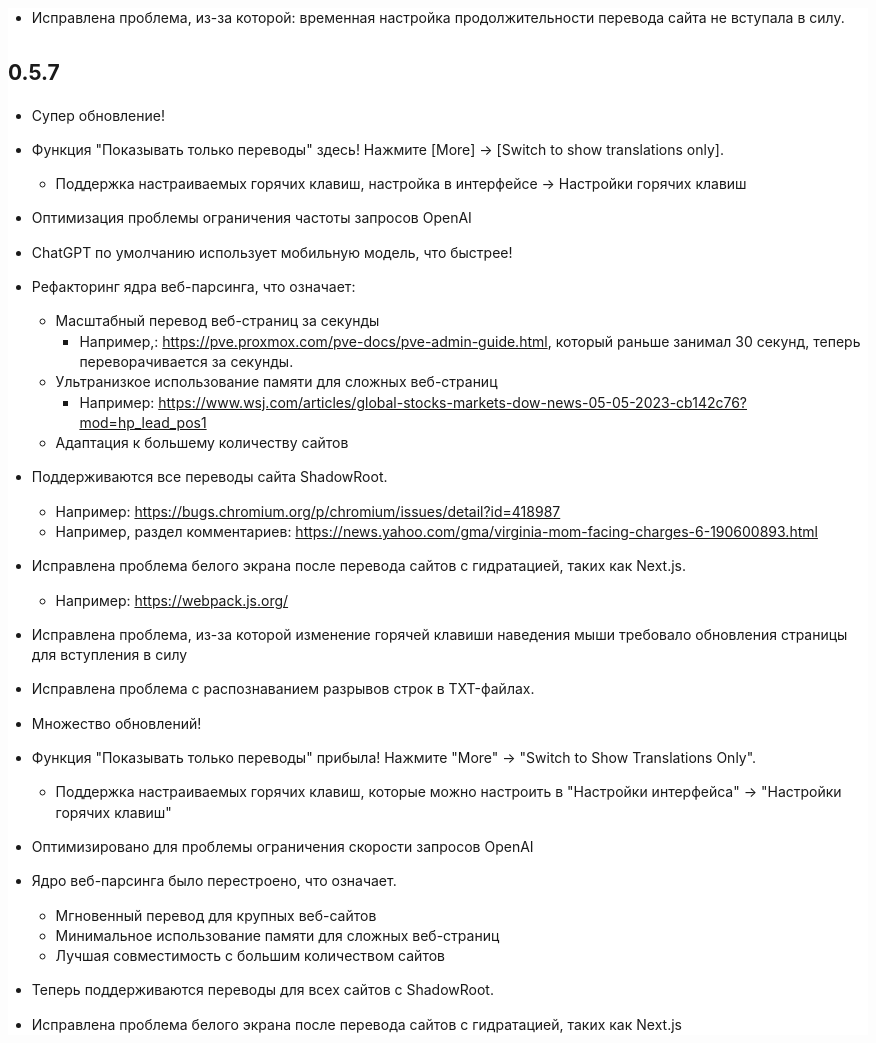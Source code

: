 - Исправлена проблема, из-за которой: временная настройка продолжительности перевода сайта не вступала в силу.

## 0.5.7

- Супер обновление!

- Функция "Показывать только переводы" здесь! Нажмите [More] -> [Switch to show translations only].

  - Поддержка настраиваемых горячих клавиш, настройка в интерфейсе -> Настройки горячих клавиш

- Оптимизация проблемы ограничения частоты запросов OpenAI

- ChatGPT по умолчанию использует мобильную модель, что быстрее!

- Рефакторинг ядра веб-парсинга, что означает:

  - Масштабный перевод веб-страниц за секунды
    - Например,: https://pve.proxmox.com/pve-docs/pve-admin-guide.html, который раньше занимал 30 секунд, теперь переворачивается за секунды.
  - Ультранизкое использование памяти для сложных веб-страниц
    - Например: https://www.wsj.com/articles/global-stocks-markets-dow-news-05-05-2023-cb142c76?mod=hp_lead_pos1
  - Адаптация к большему количеству сайтов

- Поддерживаются все переводы сайта ShadowRoot.

  - Например: https://bugs.chromium.org/p/chromium/issues/detail?id=418987
  - Например, раздел комментариев: https://news.yahoo.com/gma/virginia-mom-facing-charges-6-190600893.html

- Исправлена проблема белого экрана после перевода сайтов с гидратацией, таких как Next.js.

  - Например: https://webpack.js.org/

- Исправлена проблема, из-за которой изменение горячей клавиши наведения мыши требовало обновления страницы для вступления в силу

- Исправлена проблема с распознаванием разрывов строк в TXT-файлах.

- Множество обновлений!

- Функция "Показывать только переводы" прибыла! Нажмите "More" -> "Switch to Show Translations Only".

  - Поддержка настраиваемых горячих клавиш, которые можно настроить в "Настройки интерфейса" -> "Настройки горячих клавиш"

- Оптимизировано для проблемы ограничения скорости запросов OpenAI

- Ядро веб-парсинга было перестроено, что означает.

  - Мгновенный перевод для крупных веб-сайтов
  - Минимальное использование памяти для сложных веб-страниц
  - Лучшая совместимость с большим количеством сайтов

- Теперь поддерживаются переводы для всех сайтов с ShadowRoot.

- Исправлена проблема белого экрана после перевода сайтов с гидратацией, таких как Next.js
